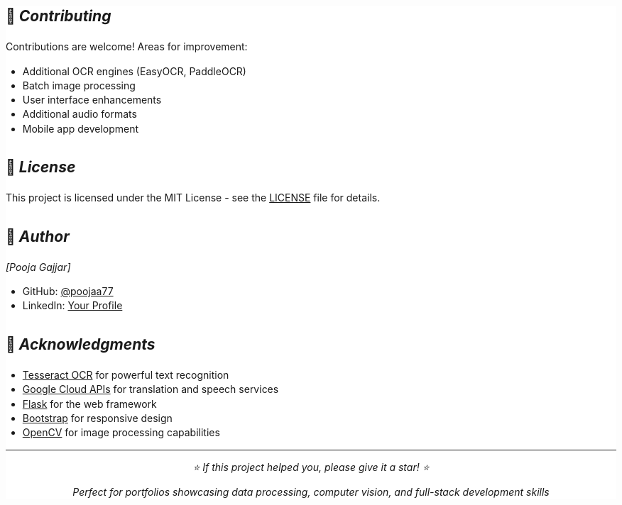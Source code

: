 ## 🤝 *Contributing*

Contributions are welcome! Areas for improvement:
- Additional OCR engines (EasyOCR, PaddleOCR)
- Batch image processing
- User interface enhancements
- Additional audio formats
- Mobile app development

## 📄 *License*

This project is licensed under the MIT License - see the [LICENSE](LICENSE) file for details.

## 👤 *Author*

*[Pooja Gajjar]*
- GitHub: [@poojaa77](https://github.com/poojaa77)
- LinkedIn: [Your Profile](https://www.linkedin.com/in/pooja-gajjar-4bb121285/)

## 🙏 *Acknowledgments*

- [Tesseract OCR](https://github.com/tesseract-ocr/tesseract) for powerful text recognition
- [Google Cloud APIs](https://cloud.google.com/) for translation and speech services
- [Flask](https://flask.palletsprojects.com/) for the web framework
- [Bootstrap](https://getbootstrap.com/) for responsive design
- [OpenCV](https://opencv.org/) for image processing capabilities

---

<div align="center">

*⭐ If this project helped you, please give it a star! ⭐*

*Perfect for portfolios showcasing data processing, computer vision, and full-stack development skills*

</div>

